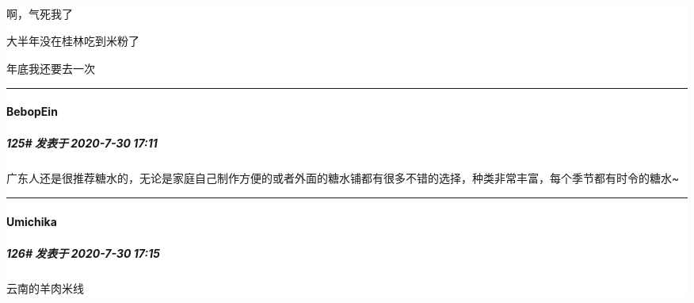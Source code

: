 啊，气死我了


大半年没在桂林吃到米粉了


年底我还要去一次







*****

####  BebopEin  
##### 125#       发表于 2020-7-30 17:11




广东人还是很推荐糖水的，无论是家庭自己制作方便的或者外面的糖水铺都有很多不错的选择，种类非常丰富，每个季节都有时令的糖水~







*****

####  Umichika  
##### 126#       发表于 2020-7-30 17:15




云南的羊肉米线 





                                             